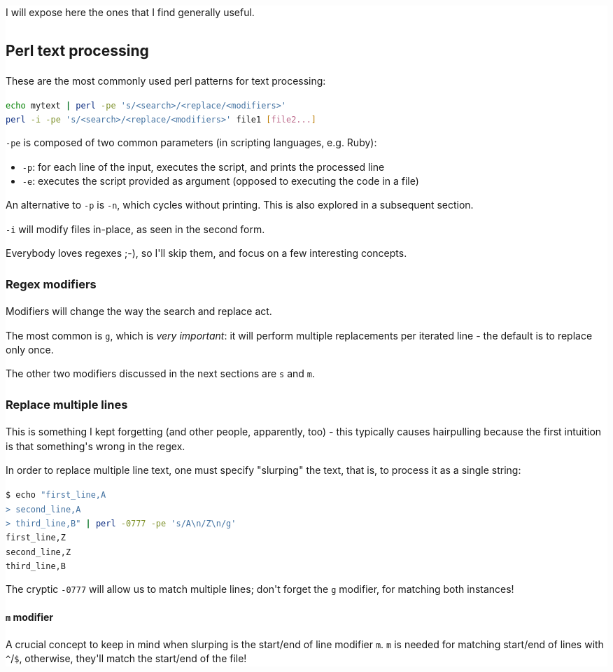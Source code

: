I will expose here the ones that I find generally useful.

## Perl text processing

These are the most commonly used perl patterns for text processing:

```sh
echo mytext | perl -pe 's/<search>/<replace/<modifiers>'
perl -i -pe 's/<search>/<replace/<modifiers>' file1 [file2...]
```

`-pe` is composed of two common parameters (in scripting languages, e.g. Ruby):

- `-p`: for each line of the input, executes the script, and prints the processed line
- `-e`: executes the script provided as argument (opposed to executing the code in a file)

An alternative to `-p` is `-n`, which cycles without printing. This is also explored in a subsequent section.

`-i` will modify files in-place, as seen in the second form.

Everybody loves regexes ;-), so I'll skip them, and focus on a few interesting concepts.

### Regex modifiers

Modifiers will change the way the search and replace act.

The most common is `g`, which is *very important*: it will perform multiple replacements per iterated line - the default is to replace only once.

The other two modifiers discussed in the next sections are `s` and `m`.

### Replace multiple lines

This is something I kept forgetting (and other people, apparently, too) - this typically causes hairpulling because the first intuition is that something's wrong in the regex.

In order to replace multiple line text, one must specify "slurping" the text, that is, to process it as a single string:

```sh
$ echo "first_line,A
> second_line,A
> third_line,B" | perl -0777 -pe 's/A\n/Z\n/g'
first_line,Z
second_line,Z
third_line,B
```

The cryptic `-0777` will allow us to match multiple lines; don't forget the `g` modifier, for matching both instances!

#### `m` modifier

A crucial concept to keep in mind when slurping is the start/end of line modifier `m`.
`m` is needed for matching start/end of lines with `^`/`$`, otherwise, they'll match the start/end of the file!
